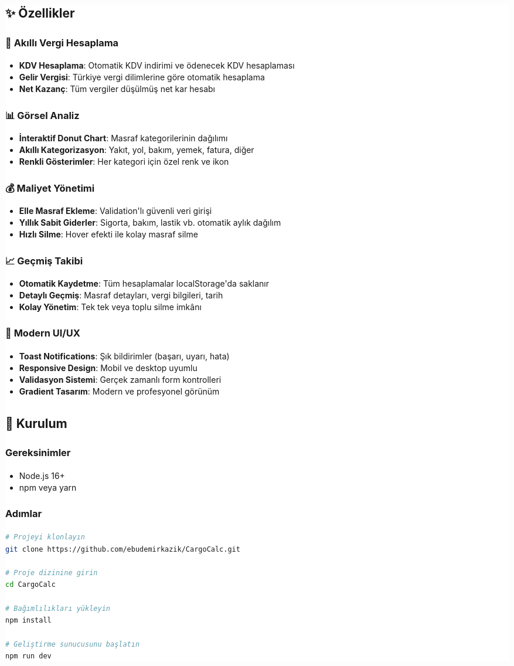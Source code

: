 ## ✨ Özellikler

### 🧮 **Akıllı Vergi Hesaplama**
- **KDV Hesaplama**: Otomatik KDV indirimi ve ödenecek KDV hesaplaması
- **Gelir Vergisi**: Türkiye vergi dilimlerine göre otomatik hesaplama
- **Net Kazanç**: Tüm vergiler düşülmüş net kar hesabı

### 📊 **Görsel Analiz**
- **İnteraktif Donut Chart**: Masraf kategorilerinin dağılımı
- **Akıllı Kategorizasyon**: Yakıt, yol, bakım, yemek, fatura, diğer
- **Renkli Gösterimler**: Her kategori için özel renk ve ikon

### 💰 **Maliyet Yönetimi**
- **Elle Masraf Ekleme**: Validation'lı güvenli veri girişi
- **Yıllık Sabit Giderler**: Sigorta, bakım, lastik vb. otomatik aylık dağılım
- **Hızlı Silme**: Hover efekti ile kolay masraf silme

### 📈 **Geçmiş Takibi**
- **Otomatik Kaydetme**: Tüm hesaplamalar localStorage'da saklanır
- **Detaylı Geçmiş**: Masraf detayları, vergi bilgileri, tarih
- **Kolay Yönetim**: Tek tek veya toplu silme imkânı

### 🎨 **Modern UI/UX**
- **Toast Notifications**: Şık bildirimler (başarı, uyarı, hata)
- **Responsive Design**: Mobil ve desktop uyumlu
- **Validasyon Sistemi**: Gerçek zamanlı form kontrolleri
- **Gradient Tasarım**: Modern ve profesyonel görünüm

## 🚀 Kurulum

### Gereksinimler
- Node.js 16+
- npm veya yarn

### Adımlar

```bash
# Projeyi klonlayın
git clone https://github.com/ebudemirkazik/CargoCalc.git

# Proje dizinine girin
cd CargoCalc

# Bağımlılıkları yükleyin
npm install

# Geliştirme sunucusunu başlatın
npm run dev
```
